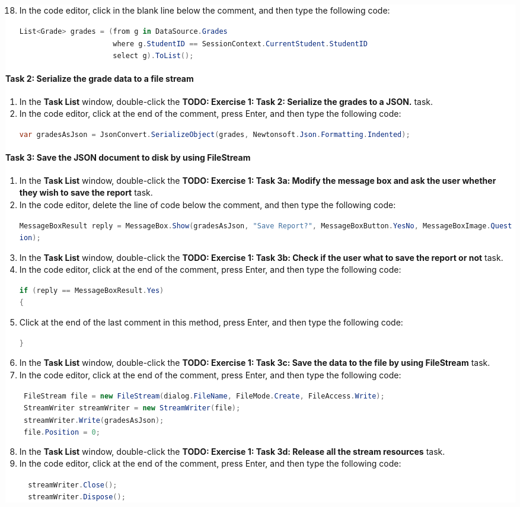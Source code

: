 18. In the code editor, click in the blank line below the comment, and then type the following code:
    ```cs
    List<Grade> grades = (from g in DataSource.Grades
                          where g.StudentID == SessionContext.CurrentStudent.StudentID
                          select g).ToList();
    ```

#### Task 2: Serialize the grade data to a file stream

1. In the **Task List** window, double-click the **TODO: Exercise 1: Task 2: Serialize the grades to a JSON.** task.
2. In the code editor, click at the end of the comment, press Enter, and then type the following code:
    ```cs
    var gradesAsJson = JsonConvert.SerializeObject(grades, Newtonsoft.Json.Formatting.Indented);
    ```

#### Task 3: Save the JSON document to disk by using FileStream

1. In the **Task List** window, double-click the **TODO: Exercise 1: Task 3a: Modify the message box and ask the user whether they wish to save the report** task.
2. In the code editor, delete the line of code below the comment, and then type the following code:
    ```cs
    MessageBoxResult reply = MessageBox.Show(gradesAsJson, "Save Report?", MessageBoxButton.YesNo, MessageBoxImage.Question);
    ```
3. In the **Task List** window, double-click the **TODO: Exercise 1: Task 3b: Check if the user what to save the report or not** task.
4. In the code editor, click at the end of the comment, press Enter, and then type the following code:
    ```cs
    if (reply == MessageBoxResult.Yes)
    {
    ```
5. Click at the end of the last comment in this method, press Enter, and then type the following code:
    ```cs
    }
    ```
6. In the **Task List** window, double-click the **TODO: Exercise 1: Task 3c: Save the data to the file by using FileStream** task.
7. In the code editor, click at the end of the comment, press Enter, and then type the following code:
    ```cs
     FileStream file = new FileStream(dialog.FileName, FileMode.Create, FileAccess.Write);
     StreamWriter streamWriter = new StreamWriter(file);
     streamWriter.Write(gradesAsJson);
     file.Position = 0;
    ```
8. In the **Task List** window, double-click the **TODO: Exercise 1: Task 3d: Release all the stream resources** task.
9. In the code editor, click at the end of the comment, press Enter, and then type the following code:
    ```cs
      streamWriter.Close();
      streamWriter.Dispose();
